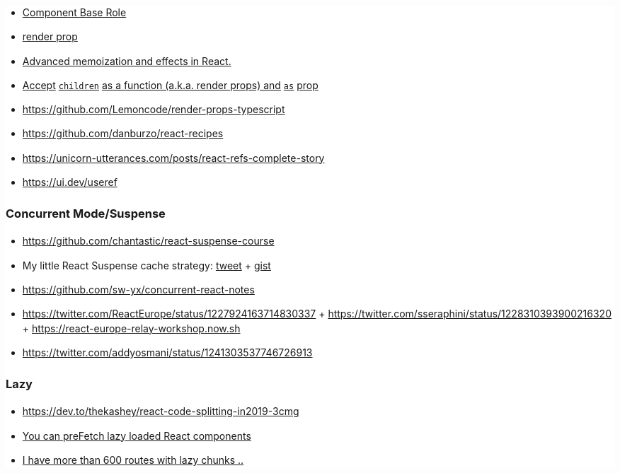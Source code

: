 

-   [Component Base Role](https://gist.github.com/sibelius/593953c5f0ca8269668ded4c64f854be)



-   [render prop](https://twitter.com/aweary/status/1217487206320730114)



-   [Advanced memoization and effects in React.](https://gist.github.com/slikts/fd3768de1493419ed9506002b452fcdc)



-   [Accept](https://twitter.com/diegohaz/status/1236383871580717056) [`children`](https://twitter.com/diegohaz/status/1236383871580717056) [as a function (a.k.a. render props) and](https://twitter.com/diegohaz/status/1236383871580717056) [`as`](https://twitter.com/diegohaz/status/1236383871580717056) [prop](https://twitter.com/diegohaz/status/1236383871580717056)



-   https://github.com/Lemoncode/render-props-typescript



-   https://github.com/danburzo/react-recipes



-   https://unicorn-utterances.com/posts/react-refs-complete-story



-   https://ui.dev/useref

### Concurrent Mode/Suspense

-   https://github.com/chantastic/react-suspense-course



-   My little React Suspense cache strategy: [tweet](https://twitter.com/ryanflorence/status/1206988974327128064) + [gist](https://gist.github.com/ryanflorence/e10cc9dbc0e259759ec942ba82e5b57c)



-   https://github.com/sw-yx/concurrent-react-notes



-   https://twitter.com/ReactEurope/status/1227924163714830337 + https://twitter.com/sseraphini/status/1228310393900216320 + https://react-europe-relay-workshop.now.sh



-   https://twitter.com/addyosmani/status/1241303537746726913

### Lazy

-   https://dev.to/thekashey/react-code-splitting-in2019-3cmg



-   [You can preFetch lazy loaded React components](https://twitter.com/housecor/status/1200554167644966912)



-   [I have more than 600 routes with lazy chunks ..](https://twitter.com/HoracioSystem/status/1239912711577899011)
